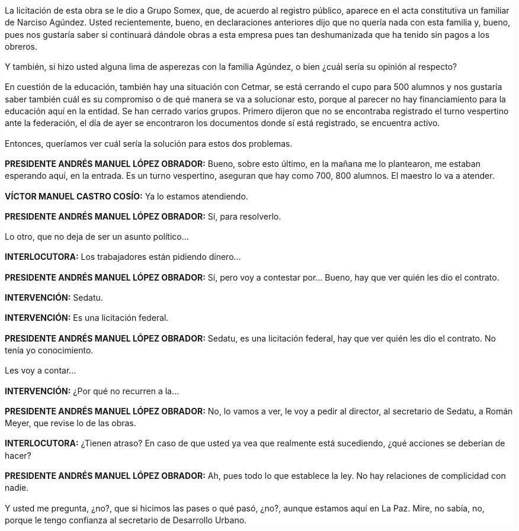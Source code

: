 La licitación de esta obra se le dio a Grupo Somex, que, de acuerdo al
registro público, aparece en el acta constitutiva un familiar de Narciso
Agúndez. Usted recientemente, bueno, en declaraciones anteriores dijo que no
quería nada con esta familia y, bueno, pues nos gustaría saber si continuará
dándole obras a esta empresa pues tan deshumanizada que ha tenido sin pagos a
los obreros.

Y también, si hizo usted alguna lima de asperezas con la familia Agúndez, o
bien ¿cuál sería su opinión al respecto?

En cuestión de la educación, también hay una situación con Cetmar, se está
cerrando el cupo para 500 alumnos y nos gustaría saber también cuál es su
compromiso o de qué manera se va a solucionar esto, porque al parecer no hay
financiamiento para la educación aquí en la entidad. Se han cerrado varios
grupos. Primero dijeron que no se encontraba registrado el turno vespertino
ante la federación, el día de ayer se encontraron los documentos donde sí está
registrado, se encuentra activo.

Entonces, queríamos ver cuál sería la solución para estos dos problemas.

**PRESIDENTE ANDRÉS MANUEL LÓPEZ OBRADOR:** Bueno, sobre esto último, en la
mañana me lo plantearon, me estaban esperando aquí, en la entrada. Es un turno
vespertino, aseguran que hay como 700, 800 alumnos. El maestro lo va a
atender.

**VÍCTOR MANUEL CASTRO COSÍO:** Ya lo estamos atendiendo.

**PRESIDENTE ANDRÉS MANUEL LÓPEZ OBRADOR:** Sí, para resolverlo.

Lo otro, que no deja de ser un asunto político…

**INTERLOCUTORA:** Los trabajadores están pidiendo dinero…

**PRESIDENTE ANDRÉS MANUEL LÓPEZ OBRADOR:** Sí, pero voy a contestar por…
Bueno, hay que ver quién les dio el contrato.

**INTERVENCIÓN:** Sedatu.

**INTERVENCIÓN:** Es una licitación federal.

**PRESIDENTE ANDRÉS MANUEL LÓPEZ OBRADOR:** Sedatu, es una licitación federal,
hay que ver quién les dio el contrato. No tenía yo conocimiento.

Les voy a contar…

**INTERVENCIÓN:** ¿Por qué no recurren a la…

**PRESIDENTE ANDRÉS MANUEL LÓPEZ OBRADOR:** No, lo vamos a ver, le voy a pedir
al director, al secretario de Sedatu, a Román Meyer, que revise lo de las
obras.

**INTERLOCUTORA:** ¿Tienen atraso? En caso de que usted ya vea que realmente
está sucediendo, ¿qué acciones se deberían de hacer?

**PRESIDENTE ANDRÉS MANUEL LÓPEZ OBRADOR:** Ah, pues todo lo que establece la
ley. No hay relaciones de complicidad con nadie.

Y usted me pregunta, ¿no?, que si hicimos las pases o qué pasó, ¿no?, aunque
estamos aquí en La Paz. Mire, no sabía, no, porque le tengo confianza al
secretario de Desarrollo Urbano.
